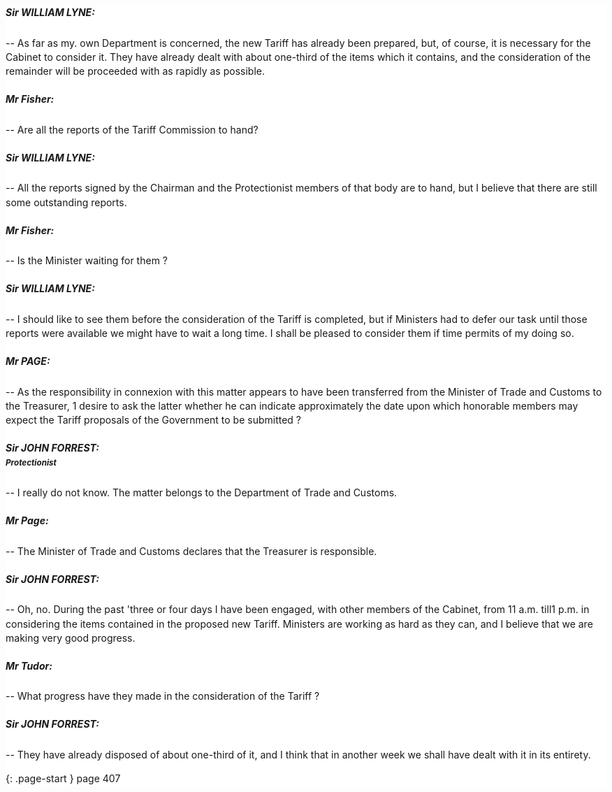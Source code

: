 ##### Sir WILLIAM LYNE:

-- As far as my. own Department is concerned, the new Tariff has already been prepared, but, of course, it is necessary for the Cabinet to consider it. They have already dealt with about one-third of the items which it contains, and the consideration of the remainder will be proceeded with as rapidly as possible. 

##### Mr Fisher:

-- Are all the reports of the Tariff Commission to hand? 

##### Sir WILLIAM LYNE:

-- All the reports signed by the  Chairman  and the Protectionist members of that body are to hand, but I believe that there are still some outstanding reports. 

##### Mr Fisher:

-- Is the Minister waiting for them ? 

##### Sir WILLIAM LYNE:

-- I should like to see them before the consideration of the Tariff is completed, but if Ministers had to defer our task until those reports were available we might have to wait a long time. I shall be pleased to consider them if time permits of my doing so. 

##### Mr PAGE:

-- As the responsibility in connexion with this matter appears to have been transferred from the Minister of Trade and Customs to the Treasurer, 1 desire to ask the latter whether he can indicate approximately the date upon which honorable members may expect the Tariff proposals of the Government to be submitted ? 

##### Sir JOHN FORREST:<br><small class="text-muted">Protectionist</small>

-- I really do not know. The matter belongs to the Department of Trade and Customs. 

##### Mr Page:

-- The Minister of Trade and Customs declares that the Treasurer is responsible. 

##### Sir JOHN FORREST:

-- Oh, no. During the past 'three or four days I have been engaged, with other members of the Cabinet, from 11 a.m. till1 p.m. in considering the items contained in the proposed new Tariff. Ministers are working as hard as they can, and I believe that we are making very good progress. 

##### Mr Tudor:

-- What progress have they made in the consideration of the Tariff ? 

##### Sir JOHN FORREST:

-- They have already disposed of about one-third of it, and I think that in another week we shall have dealt with it in its entirety. 

{: .page-start }
page 407
